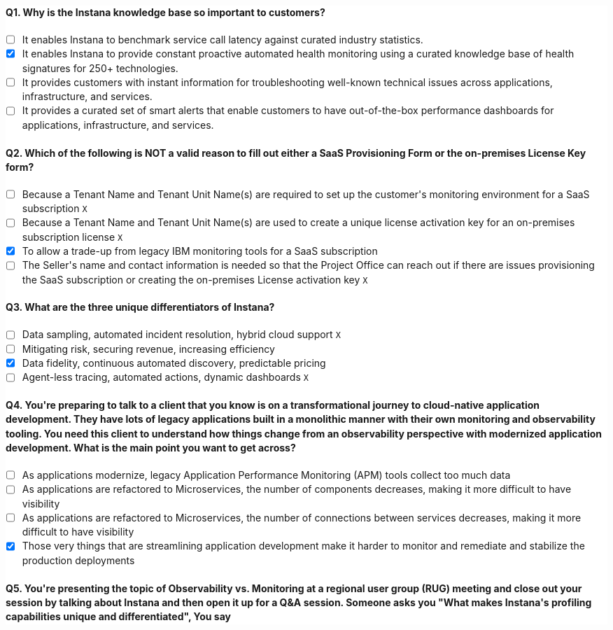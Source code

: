 #### Q1. Why is the Instana knowledge base so important to customers?
 
- [ ] It enables Instana to benchmark service call latency against curated industry statistics.
- [X] It enables Instana to provide constant proactive automated health monitoring using a curated knowledge base of health signatures for 250+ technologies. 
- [ ] It provides customers with instant information for troubleshooting well-known technical issues across applications, infrastructure, and services.
- [ ] It provides a curated set of smart alerts that enable customers to have out-of-the-box performance dashboards for applications, infrastructure, and services.

#### Q2. Which of the following is NOT a valid reason to fill out either a SaaS Provisioning Form or the on-premises License Key form?
 
- [ ] Because a Tenant Name and Tenant Unit Name(s) are required to set up the customer's monitoring environment for a SaaS subscription `X`
- [ ] Because a Tenant Name and Tenant Unit Name(s) are used to create a unique license activation key for an on-premises subscription license `X`
- [X] To allow a trade-up from legacy IBM monitoring tools for a SaaS subscription
- [ ] The Seller's name and contact information is needed so that the Project Office can reach out if there are issues provisioning the SaaS subscription or creating the on-premises License activation key `X`

#### Q3. What are the three unique differentiators of Instana?
 
- [ ] Data sampling, automated incident resolution, hybrid cloud support `X`
- [ ] Mitigating risk, securing revenue, increasing efficiency
- [X] Data fidelity, continuous automated discovery, predictable pricing
- [ ] Agent-less tracing, automated actions, dynamic dashboards `X`

#### Q4. You're preparing to talk to a client that you know is on a transformational journey to cloud-native application development. They have lots of legacy applications built in a monolithic manner with their own monitoring and observability tooling. You need this client to understand how things change from an observability perspective with modernized application development. What is the main point you want to get across?

- [ ] As applications modernize, legacy Application Performance Monitoring (APM) tools collect too much data
- [ ] As applications are refactored to Microservices, the number of components decreases, making it more difficult to have visibility
- [ ] As applications are refactored to Microservices, the number of connections between services decreases, making it more difficult to have visibility
- [X] Those very things that are streamlining application development make it harder to monitor and remediate and stabilize the production deployments

#### Q5. You're presenting the topic of Observability vs. Monitoring at a regional user group (RUG) meeting and close out your session by talking about Instana and then open it up for a Q&A session. Someone asks you "What makes Instana's profiling capabilities unique and differentiated", You say
 